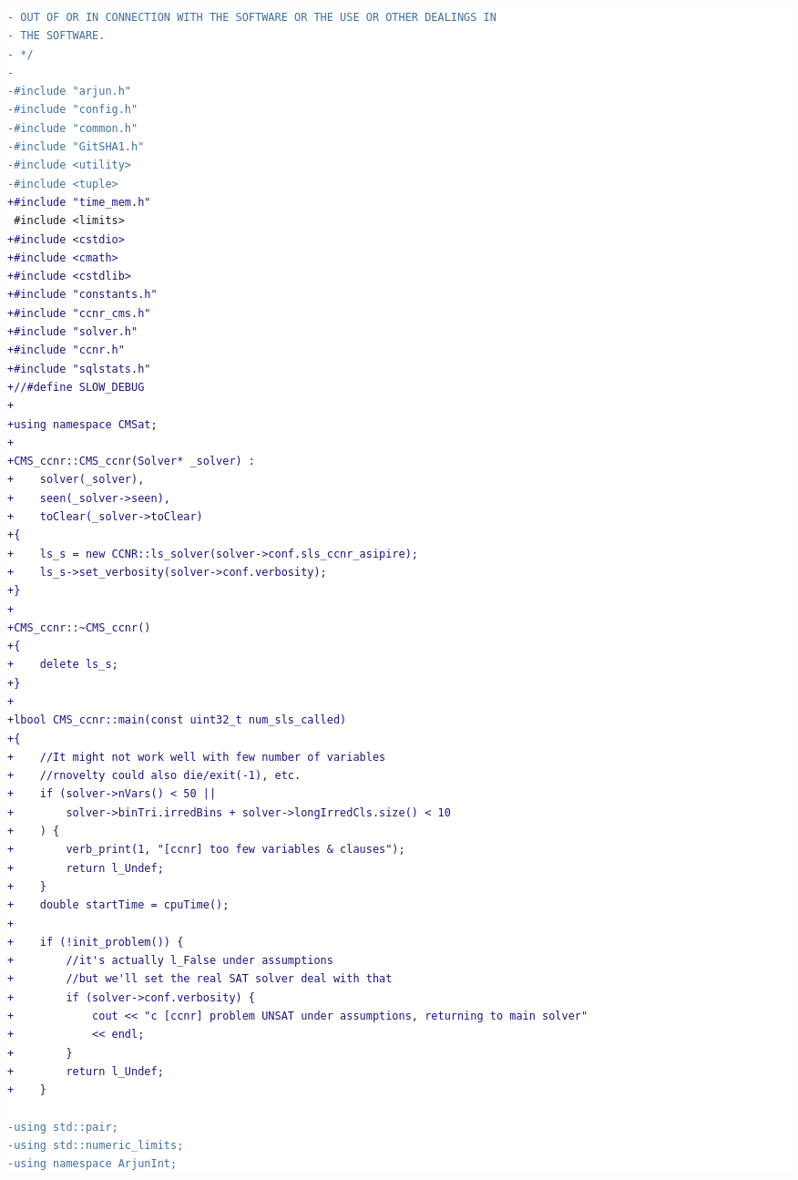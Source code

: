 ```diff
- OUT OF OR IN CONNECTION WITH THE SOFTWARE OR THE USE OR OTHER DEALINGS IN
- THE SOFTWARE.
- */
-
-#include "arjun.h"
-#include "config.h"
-#include "common.h"
-#include "GitSHA1.h"
-#include <utility>
-#include <tuple>
+#include "time_mem.h"
 #include <limits>
+#include <cstdio>
+#include <cmath>
+#include <cstdlib>
+#include "constants.h"
+#include "ccnr_cms.h"
+#include "solver.h"
+#include "ccnr.h"
+#include "sqlstats.h"
+//#define SLOW_DEBUG
+
+using namespace CMSat;
+
+CMS_ccnr::CMS_ccnr(Solver* _solver) :
+    solver(_solver),
+    seen(_solver->seen),
+    toClear(_solver->toClear)
+{
+    ls_s = new CCNR::ls_solver(solver->conf.sls_ccnr_asipire);
+    ls_s->set_verbosity(solver->conf.verbosity);
+}
+
+CMS_ccnr::~CMS_ccnr()
+{
+    delete ls_s;
+}
+
+lbool CMS_ccnr::main(const uint32_t num_sls_called)
+{
+    //It might not work well with few number of variables
+    //rnovelty could also die/exit(-1), etc.
+    if (solver->nVars() < 50 ||
+        solver->binTri.irredBins + solver->longIrredCls.size() < 10
+    ) {
+        verb_print(1, "[ccnr] too few variables & clauses");
+        return l_Undef;
+    }
+    double startTime = cpuTime();
+
+    if (!init_problem()) {
+        //it's actually l_False under assumptions
+        //but we'll set the real SAT solver deal with that
+        if (solver->conf.verbosity) {
+            cout << "c [ccnr] problem UNSAT under assumptions, returning to main solver"
+            << endl;
+        }
+        return l_Undef;
+    }
 
-using std::pair;
-using std::numeric_limits;
-using namespace ArjunInt;
```